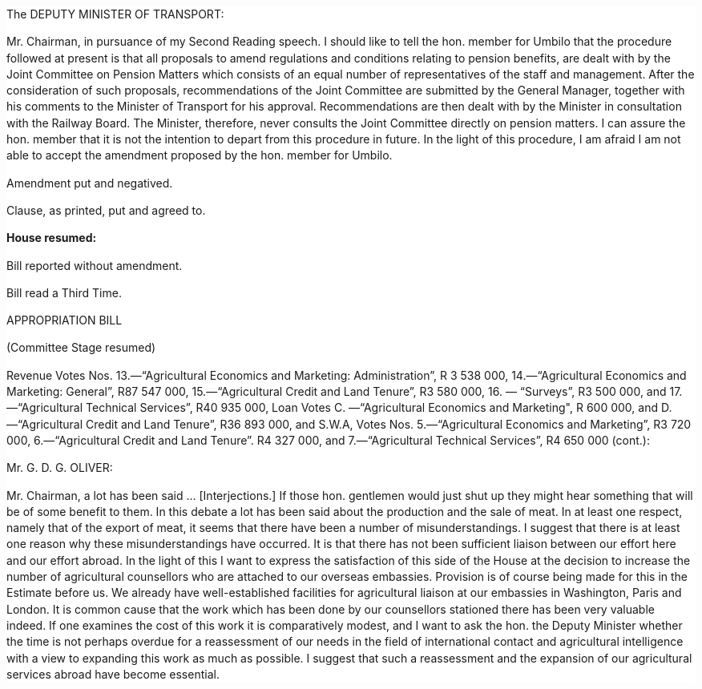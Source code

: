 </speech>

<speech by="#deputy_minister_of_transport">

<from>The <person refersTo="hansard_za">DEPUTY MINISTER OF TRANSPORT</person>:</from>

<p>Mr. Chairman, in pursuance of my Second Reading speech. I should like to tell the hon. member for Umbilo that the procedure followed at present is that all proposals to amend regulations and conditions relating to pension benefits, are dealt with by the Joint Committee on Pension Matters which consists of an equal number of representatives of the staff and management. After the consideration of such proposals, recommendations of the Joint Committee are submitted by the General Manager, together with his comments to the Minister of Transport for his approval. Recommendations are then dealt with by the Minister in consultation with <span class="col_5965-5966" refersTo="page_0116"/>the Railway Board. The Minister, therefore, never consults the Joint Committee directly on pension matters. I can assure the hon. member that it is not the intention to depart from this procedure in future. In the light of this procedure, I am afraid I am not able to accept the amendment proposed by the hon. member for Umbilo.</p>

</speech>

<p>Amendment put and negatived.</p>

<p>Clause, as printed, put and agreed to.</p>

<p><b>House resumed:</b></p>

<p>Bill reported without amendment.</p>

<p>Bill read a Third Time.</p>

</debateSection>

<debateSection name="#appropriation_bill">

<heading>APPROPRIATION BILL</heading>

<summary>(Committee Stage resumed)</summary>

<p>Revenue Votes Nos. 13.&#x2014;&#x201C;Agricultural Economics and Marketing: Administration&#x201D;, R 3 538 000, 14.&#x2014;&#x201C;Agricultural Economics and Marketing: General&#x201D;, R87 547 000, 15.&#x2014;&#x201C;Agricultural Credit and Land Tenure&#x201D;, R3 580 000, 16. &#x2014; &#x201C;Surveys&#x201D;, R3 500 000, and 17.&#x2014;&#x201C;Agricultural Technical Services&#x201D;, R40 935 000, Loan Votes C. &#x2014;&#x201C;Agricultural Economics and Marketing", R 600 000, and D.&#x2014;&#x201C;Agricultural Credit and Land Tenure&#x201D;, R36 893 000, and S.W.A, Votes Nos. 5.&#x2014;&#x201C;Agricultural Economics and Marketing&#x201D;, R3 720 000, 6.&#x2014;&#x201C;Agricultural Credit and Land Tenure&#x201D;. R4 327 000, and 7.&#x2014;&#x201C;Agricultural Technical Services&#x201D;, R4 650 000 (cont.):</p>

<speech by="#oliver">

<from>Mr. <person refersTo="hansard_za">G. D. G. OLIVER</person>:</from>

<p>Mr. Chairman, a lot has been said &#x2026; [Interjections.] If those hon. gentlemen would just shut up they might hear something that will be of some benefit to them. In this debate a lot has been said about the production and the sale of meat. In at least one respect, namely that of the export of meat, it seems that there have been a number of misunderstandings. I suggest that there is at least one reason why these misunderstandings have occurred. It is that there has not been sufficient liaison between our effort here and our effort abroad. In the light of this I want to express the satisfaction of this side of the House at the decision to increase the number of agricultural counsellors who are attached to our overseas embassies. Provision is of course being made for this in the Estimate before us. We already have well-established facilities for agricultural liaison at our embassies in Washington, Paris and London. It is common cause that the work which has been done by our counsellors stationed there has been very valuable indeed. If one examines the cost of this work it is comparatively modest, and I want to ask the hon. the Deputy Minister whether the time is not perhaps overdue for a reassessment of our needs in the field of international contact and agricultural intelligence with a view to expanding this work as much as possible. I suggest that such a reassessment and the expansion of our agricultural services abroad have become essential.</p>
